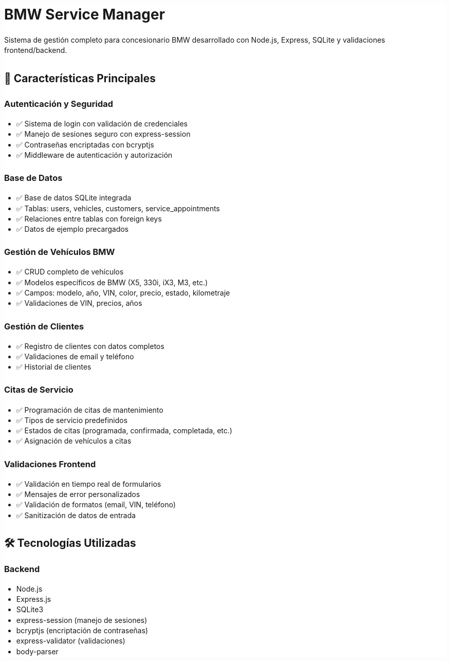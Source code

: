 # BMW Service Manager

Sistema de gestión completo para concesionario BMW desarrollado con Node.js, Express, SQLite y validaciones frontend/backend.

## 🚗 Características Principales

### Autenticación y Seguridad
- ✅ Sistema de login con validación de credenciales
- ✅ Manejo de sesiones seguro con express-session
- ✅ Contraseñas encriptadas con bcryptjs
- ✅ Middleware de autenticación y autorización

### Base de Datos
- ✅ Base de datos SQLite integrada
- ✅ Tablas: users, vehicles, customers, service_appointments
- ✅ Relaciones entre tablas con foreign keys
- ✅ Datos de ejemplo precargados

### Gestión de Vehículos BMW
- ✅ CRUD completo de vehículos
- ✅ Modelos específicos de BMW (X5, 330i, iX3, M3, etc.)
- ✅ Campos: modelo, año, VIN, color, precio, estado, kilometraje
- ✅ Validaciones de VIN, precios, años

### Gestión de Clientes
- ✅ Registro de clientes con datos completos
- ✅ Validaciones de email y teléfono
- ✅ Historial de clientes

### Citas de Servicio
- ✅ Programación de citas de mantenimiento
- ✅ Tipos de servicio predefinidos
- ✅ Estados de citas (programada, confirmada, completada, etc.)
- ✅ Asignación de vehículos a citas

### Validaciones Frontend
- ✅ Validación en tiempo real de formularios
- ✅ Mensajes de error personalizados
- ✅ Validación de formatos (email, VIN, teléfono)
- ✅ Sanitización de datos de entrada

## 🛠️ Tecnologías Utilizadas

### Backend
- Node.js
- Express.js
- SQLite3
- express-session (manejo de sesiones)
- bcryptjs (encriptación de contraseñas)
- express-validator (validaciones)
- body-parser
